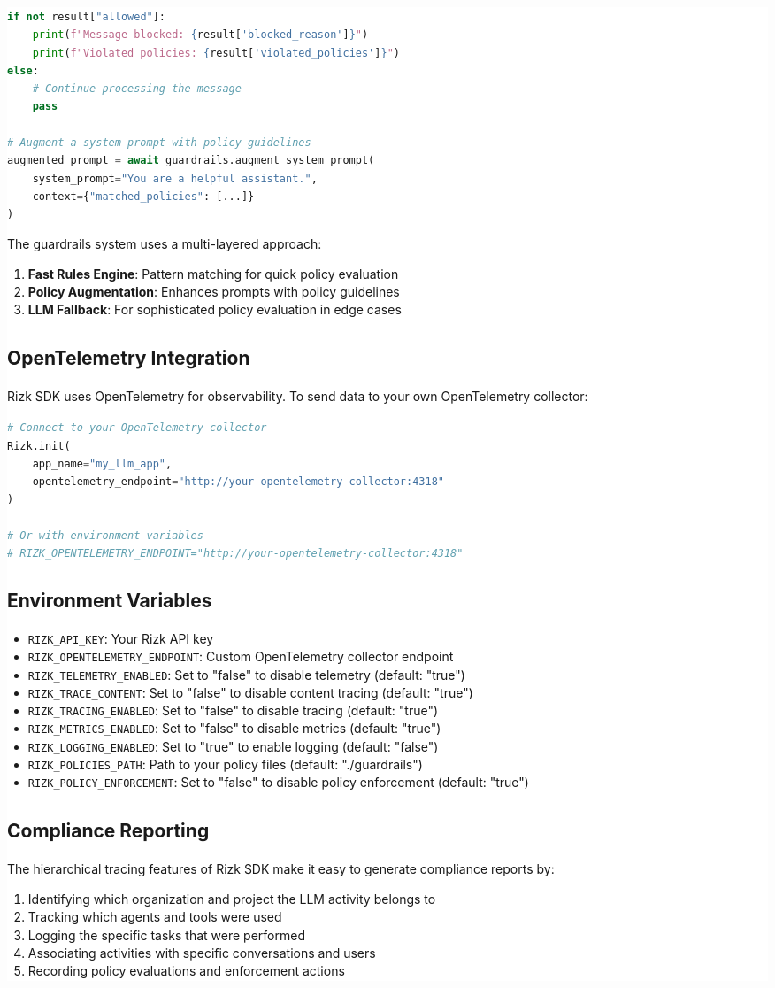 ```python
if not result["allowed"]:
    print(f"Message blocked: {result['blocked_reason']}")
    print(f"Violated policies: {result['violated_policies']}")
else:
    # Continue processing the message
    pass

# Augment a system prompt with policy guidelines
augmented_prompt = await guardrails.augment_system_prompt(
    system_prompt="You are a helpful assistant.",
    context={"matched_policies": [...]}
)
```

The guardrails system uses a multi-layered approach:
1. **Fast Rules Engine**: Pattern matching for quick policy evaluation
2. **Policy Augmentation**: Enhances prompts with policy guidelines
3. **LLM Fallback**: For sophisticated policy evaluation in edge cases

## OpenTelemetry Integration

Rizk SDK uses OpenTelemetry for observability. To send data to your own OpenTelemetry collector:

```python
# Connect to your OpenTelemetry collector
Rizk.init(
    app_name="my_llm_app",
    opentelemetry_endpoint="http://your-opentelemetry-collector:4318"
)

# Or with environment variables
# RIZK_OPENTELEMETRY_ENDPOINT="http://your-opentelemetry-collector:4318"
```

## Environment Variables

- `RIZK_API_KEY`: Your Rizk API key
- `RIZK_OPENTELEMETRY_ENDPOINT`: Custom OpenTelemetry collector endpoint
- `RIZK_TELEMETRY_ENABLED`: Set to "false" to disable telemetry (default: "true")
- `RIZK_TRACE_CONTENT`: Set to "false" to disable content tracing (default: "true")
- `RIZK_TRACING_ENABLED`: Set to "false" to disable tracing (default: "true")
- `RIZK_METRICS_ENABLED`: Set to "false" to disable metrics (default: "true")
- `RIZK_LOGGING_ENABLED`: Set to "true" to enable logging (default: "false")
- `RIZK_POLICIES_PATH`: Path to your policy files (default: "./guardrails")
- `RIZK_POLICY_ENFORCEMENT`: Set to "false" to disable policy enforcement (default: "true")

## Compliance Reporting

The hierarchical tracing features of Rizk SDK make it easy to generate compliance reports by:

1. Identifying which organization and project the LLM activity belongs to
2. Tracking which agents and tools were used
3. Logging the specific tasks that were performed
4. Associating activities with specific conversations and users
5. Recording policy evaluations and enforcement actions
